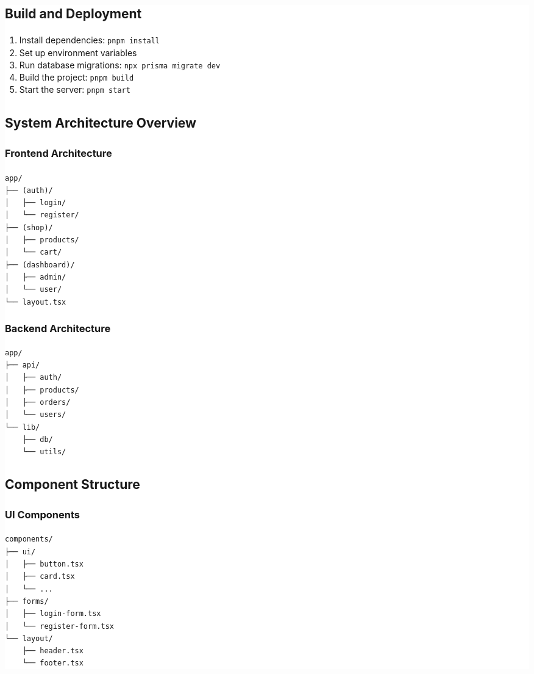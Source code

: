 ## Build and Deployment
1. Install dependencies: `pnpm install`
2. Set up environment variables
3. Run database migrations: `npx prisma migrate dev`
4. Build the project: `pnpm build`
5. Start the server: `pnpm start`

## System Architecture Overview

### Frontend Architecture
```
app/
├── (auth)/
│   ├── login/
│   └── register/
├── (shop)/
│   ├── products/
│   └── cart/
├── (dashboard)/
│   ├── admin/
│   └── user/
└── layout.tsx
```

### Backend Architecture
```
app/
├── api/
│   ├── auth/
│   ├── products/
│   ├── orders/
│   └── users/
└── lib/
    ├── db/
    └── utils/
```

## Component Structure

### UI Components
```
components/
├── ui/
│   ├── button.tsx
│   ├── card.tsx
│   └── ...
├── forms/
│   ├── login-form.tsx
│   └── register-form.tsx
└── layout/
    ├── header.tsx
    └── footer.tsx
```
